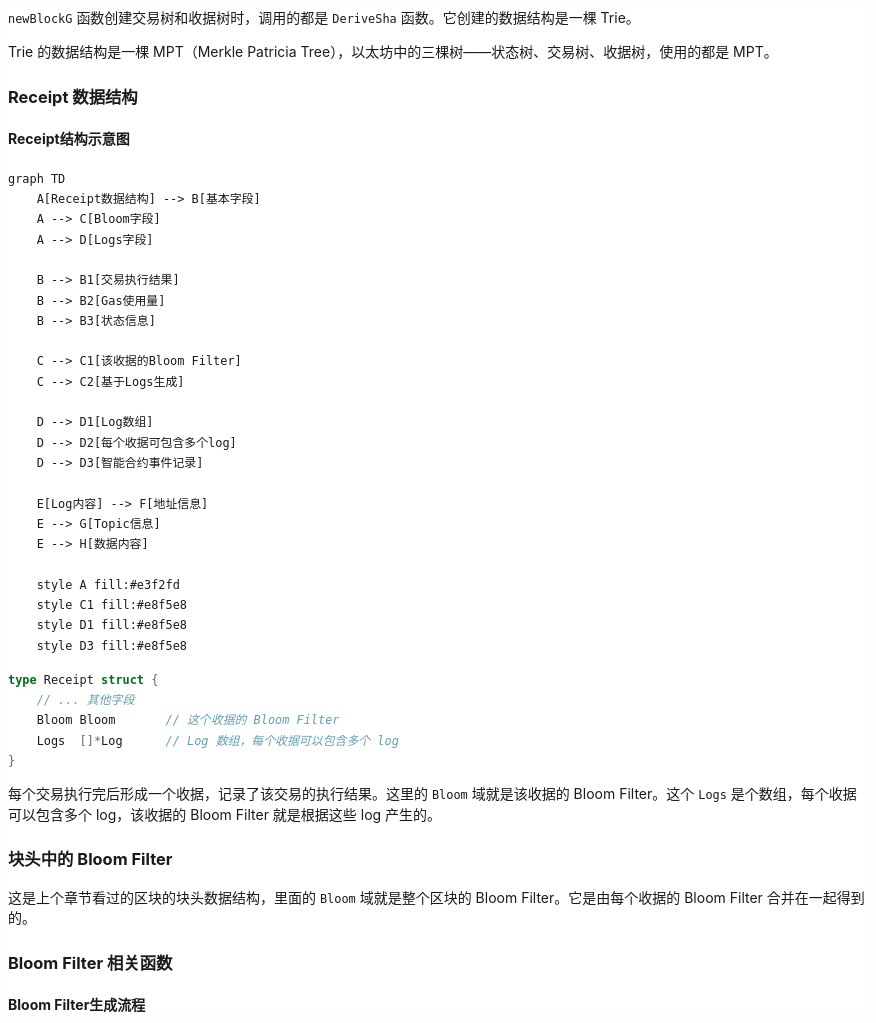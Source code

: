 `newBlockG` 函数创建交易树和收据树时，调用的都是 `DeriveSha` 函数。它创建的数据结构是一棵 Trie。

Trie 的数据结构是一棵 MPT（Merkle Patricia Tree），以太坊中的三棵树——状态树、交易树、收据树，使用的都是 MPT。

### Receipt 数据结构

#### Receipt结构示意图

```mermaid
graph TD
    A[Receipt数据结构] --> B[基本字段]
    A --> C[Bloom字段]
    A --> D[Logs字段]
    
    B --> B1[交易执行结果]
    B --> B2[Gas使用量]
    B --> B3[状态信息]
    
    C --> C1[该收据的Bloom Filter]
    C --> C2[基于Logs生成]
    
    D --> D1[Log数组]
    D --> D2[每个收据可包含多个log]
    D --> D3[智能合约事件记录]
    
    E[Log内容] --> F[地址信息]
    E --> G[Topic信息]
    E --> H[数据内容]
    
    style A fill:#e3f2fd
    style C1 fill:#e8f5e8
    style D1 fill:#e8f5e8
    style D3 fill:#e8f5e8
```

```go
type Receipt struct {
    // ... 其他字段
    Bloom Bloom       // 这个收据的 Bloom Filter
    Logs  []*Log      // Log 数组，每个收据可以包含多个 log
}
```

每个交易执行完后形成一个收据，记录了该交易的执行结果。这里的 `Bloom` 域就是该收据的 Bloom Filter。这个 `Logs` 是个数组，每个收据可以包含多个 log，该收据的 Bloom Filter 就是根据这些 log 产生的。

### 块头中的 Bloom Filter

这是上个章节看过的区块的块头数据结构，里面的 `Bloom` 域就是整个区块的 Bloom Filter。它是由每个收据的 Bloom Filter 合并在一起得到的。

### Bloom Filter 相关函数

#### Bloom Filter生成流程
